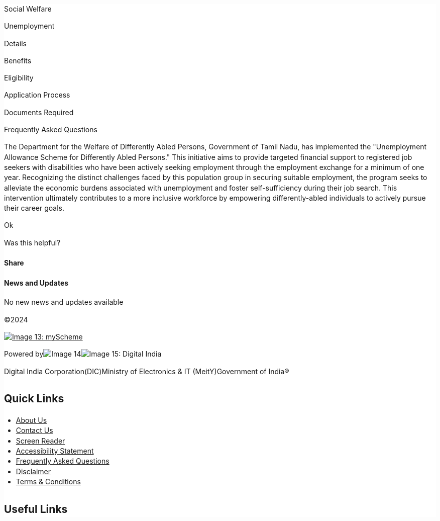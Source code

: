 Social Welfare

Unemployment

Details

Benefits

Eligibility

Application Process

Documents Required

Frequently Asked Questions

The Department for the Welfare of Differently Abled Persons, Government of Tamil Nadu, has implemented the "Unemployment Allowance Scheme for Differently Abled Persons." This initiative aims to provide targeted financial support to registered job seekers with disabilities who have been actively seeking employment through the employment exchange for a minimum of one year. Recognizing the distinct challenges faced by this population group in securing suitable employment, the program seeks to alleviate the economic burdens associated with unemployment and foster self-sufficiency during their job search. This intervention ultimately contributes to a more inclusive workforce by empowering differently-abled individuals to actively pursue their career goals.

Ok

Was this helpful?

#### Share

#### News and Updates

No new news and updates available

©2024

[![Image 13: myScheme](blob:https://www.myscheme.gov.in/b9a31d3949b1882a09ed2f8508d538f3)](https://www.myscheme.gov.in/)

Powered by![Image 14](blob:https://www.myscheme.gov.in/a01e597e35ed1eeaefa52c5d0c5fe71b)![Image 15: Digital India](blob:https://www.myscheme.gov.in/b9a31d3949b1882a09ed2f8508d538f3)

Digital India Corporation(DIC)Ministry of Electronics & IT (MeitY)Government of India®

Quick Links
-----------

*   [About Us](https://www.myscheme.gov.in/about)
*   [Contact Us](https://www.myscheme.gov.in/contact)
*   [Screen Reader](https://www.myscheme.gov.in/screen-reader)
*   [Accessibility Statement](https://www.myscheme.gov.in/accessibility-statement)
*   [Frequently Asked Questions](https://www.myscheme.gov.in/faqs)
*   [Disclaimer](https://www.myscheme.gov.in/disclaimer)
*   [Terms & Conditions](https://www.myscheme.gov.in/terms-conditions)

Useful Links
------------
